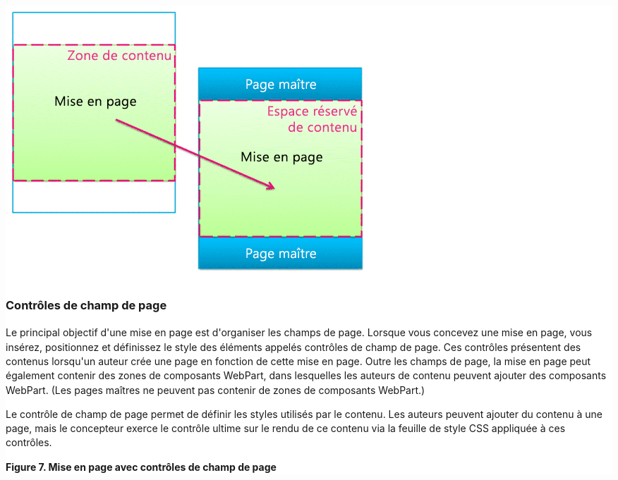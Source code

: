     
    

  
    
    
![Zone de contenu et espace réservé de contenu](images/106_content_region_and_content_placeholder.gif)
  
    
    

  
    
    

  
    
    

### Contrôles de champ de page

Le principal objectif d'une mise en page est d'organiser les champs de page. Lorsque vous concevez une mise en page, vous insérez, positionnez et définissez le style des éléments appelés contrôles de champ de page. Ces contrôles présentent des contenus lorsqu'un auteur crée une page en fonction de cette mise en page. Outre les champs de page, la mise en page peut également contenir des zones de composants WebPart, dans lesquelles les auteurs de contenu peuvent ajouter des composants WebPart. (Les pages maîtres ne peuvent pas contenir de zones de composants WebPart.)
  
    
    
Le contrôle de champ de page permet de définir les styles utilisés par le contenu. Les auteurs peuvent ajouter du contenu à une page, mais le concepteur exerce le contrôle ultime sur le rendu de ce contenu via la feuille de style CSS appliquée à ces contrôles.
  
    
    

**Figure 7. Mise en page avec contrôles de champ de page**

  
    
    

  
    